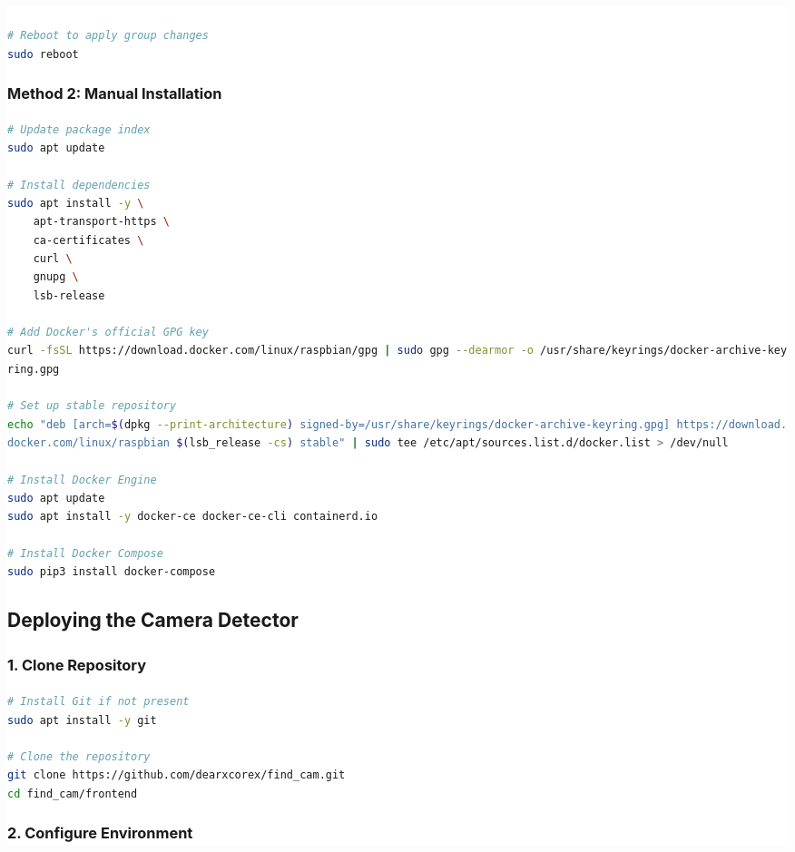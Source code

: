 ```bash

# Reboot to apply group changes
sudo reboot
```

### Method 2: Manual Installation

```bash
# Update package index
sudo apt update

# Install dependencies
sudo apt install -y \
    apt-transport-https \
    ca-certificates \
    curl \
    gnupg \
    lsb-release

# Add Docker's official GPG key
curl -fsSL https://download.docker.com/linux/raspbian/gpg | sudo gpg --dearmor -o /usr/share/keyrings/docker-archive-keyring.gpg

# Set up stable repository
echo "deb [arch=$(dpkg --print-architecture) signed-by=/usr/share/keyrings/docker-archive-keyring.gpg] https://download.docker.com/linux/raspbian $(lsb_release -cs) stable" | sudo tee /etc/apt/sources.list.d/docker.list > /dev/null

# Install Docker Engine
sudo apt update
sudo apt install -y docker-ce docker-ce-cli containerd.io

# Install Docker Compose
sudo pip3 install docker-compose
```

## Deploying the Camera Detector

### 1. Clone Repository

```bash
# Install Git if not present
sudo apt install -y git

# Clone the repository
git clone https://github.com/dearxcorex/find_cam.git
cd find_cam/frontend
```

### 2. Configure Environment
